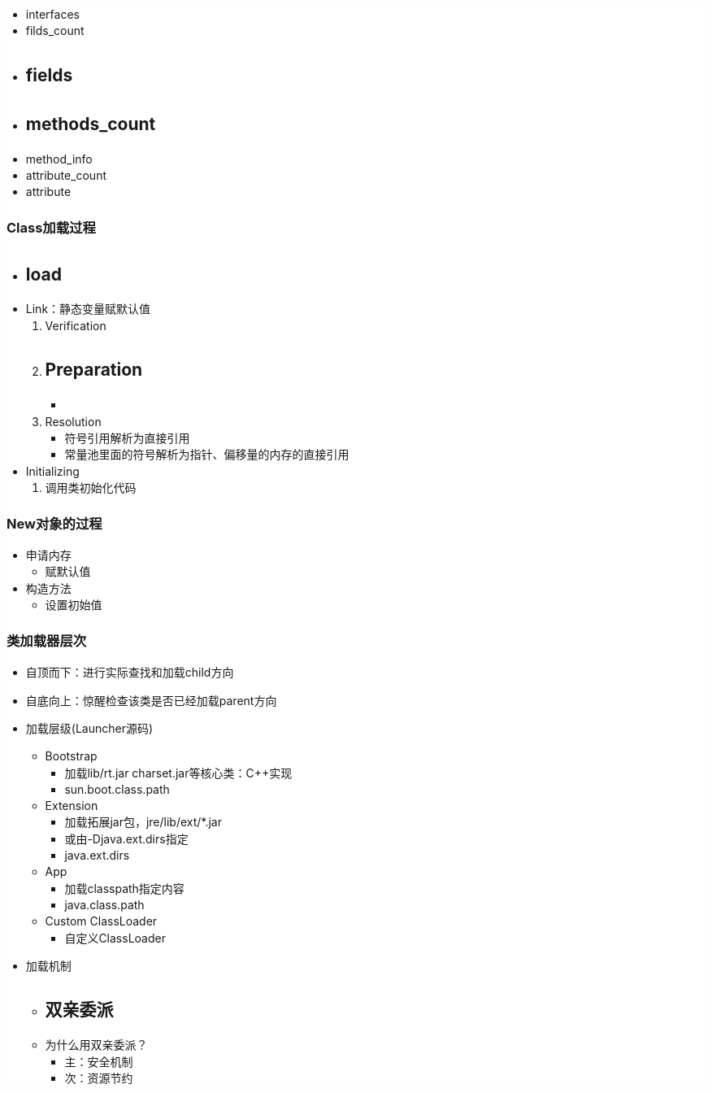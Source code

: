 - interfaces
- filds_count
- fields
	- 
- methods_count 
	- 
- method_info
- attribute_count
- attribute

### Class加载过程

- load
	- 
- Link：静态变量赋默认值
	1. Verification
	2. Preparation
		- 
		- 
	3. Resolution 
		- 符号引用解析为直接引用
		- 常量池里面的符号解析为指针、偏移量的内存的直接引用
- Initializing
	1. 调用类初始化代码

### New对象的过程

- 申请内存
	- 赋默认值
- 构造方法
	- 设置初始值

### 类加载器层次
- 自顶而下：进行实际查找和加载child方向
- 自底向上：惊醒检查该类是否已经加载parent方向

- 加载层级(Launcher源码)
	- Bootstrap
		- 加载lib/rt.jar charset.jar等核心类：C++实现
		- sun.boot.class.path
	- Extension
		- 加载拓展jar包，jre/lib/ext/*.jar
		- 或由-Djava.ext.dirs指定
		- java.ext.dirs
	- App
		- 加载classpath指定内容
		- java.class.path
	- Custom ClassLoader
		- 自定义ClassLoader
- 加载机制
	- 双亲委派
		-
	- 为什么用双亲委派？
		- 主：安全机制
		- 次：资源节约
